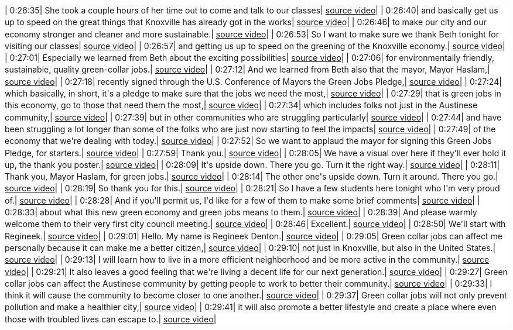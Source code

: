 | 0:26:35| She took a couple hours of her time out to come and talk to our classes| [source video](https://archive.org/details/citycouncil090505?start=1595)|
| 0:26:40| and basically get us up to speed on the great things that Knoxville has already got in the works| [source video](https://archive.org/details/citycouncil090505?start=1600)|
| 0:26:46| to make our city and our economy stronger and cleaner and more sustainable.| [source video](https://archive.org/details/citycouncil090505?start=1606)|
| 0:26:53| So I want to make sure we thank Beth tonight for visiting our classes| [source video](https://archive.org/details/citycouncil090505?start=1613)|
| 0:26:57| and getting us up to speed on the greening of the Knoxville economy.| [source video](https://archive.org/details/citycouncil090505?start=1617)|
| 0:27:01| Especially we learned from Beth about the exciting possibilities| [source video](https://archive.org/details/citycouncil090505?start=1621)|
| 0:27:06| for environmentally friendly, sustainable, quality green-collar jobs.| [source video](https://archive.org/details/citycouncil090505?start=1626)|
| 0:27:12| And we learned from Beth also that the mayor, Mayor Haslam,| [source video](https://archive.org/details/citycouncil090505?start=1632)|
| 0:27:18| recently signed through the U.S. Conference of Mayors the Green Jobs Pledge,| [source video](https://archive.org/details/citycouncil090505?start=1638)|
| 0:27:24| which basically, in short, it's a pledge to make sure that the jobs we need the most,| [source video](https://archive.org/details/citycouncil090505?start=1644)|
| 0:27:29| that is green jobs in this economy, go to those that need them the most,| [source video](https://archive.org/details/citycouncil090505?start=1649)|
| 0:27:34| which includes folks not just in the Austinese community,| [source video](https://archive.org/details/citycouncil090505?start=1654)|
| 0:27:39| but in other communities who are struggling particularly| [source video](https://archive.org/details/citycouncil090505?start=1659)|
| 0:27:44| and have been struggling a lot longer than some of the folks who are just now starting to feel the impacts| [source video](https://archive.org/details/citycouncil090505?start=1664)|
| 0:27:49| of the economy that we're dealing with today.| [source video](https://archive.org/details/citycouncil090505?start=1669)|
| 0:27:52| So we want to applaud the mayor for signing this Green Jobs Pledge, for starters.| [source video](https://archive.org/details/citycouncil090505?start=1672)|
| 0:27:59| Thank you.| [source video](https://archive.org/details/citycouncil090505?start=1679)|
| 0:28:05| We have a visual over here if they'll ever hold it up, the thank you poster.| [source video](https://archive.org/details/citycouncil090505?start=1685)|
| 0:28:09| It's upside down. There you go. Turn it the right way.| [source video](https://archive.org/details/citycouncil090505?start=1689)|
| 0:28:11| Thank you, Mayor Haslam, for green jobs.| [source video](https://archive.org/details/citycouncil090505?start=1691)|
| 0:28:14| The other one's upside down. Turn it around. There you go.| [source video](https://archive.org/details/citycouncil090505?start=1694)|
| 0:28:19| So thank you for this.| [source video](https://archive.org/details/citycouncil090505?start=1699)|
| 0:28:21| So I have a few students here tonight who I'm very proud of.| [source video](https://archive.org/details/citycouncil090505?start=1701)|
| 0:28:28| And if you'll permit us, I'd like for a few of them to make some brief comments| [source video](https://archive.org/details/citycouncil090505?start=1708)|
| 0:28:33| about what this new green economy and green jobs means to them.| [source video](https://archive.org/details/citycouncil090505?start=1713)|
| 0:28:39| And please warmly welcome them to their very first city council meeting.| [source video](https://archive.org/details/citycouncil090505?start=1719)|
| 0:28:46| Excellent.| [source video](https://archive.org/details/citycouncil090505?start=1726)|
| 0:28:50| We'll start with Regineek.| [source video](https://archive.org/details/citycouncil090505?start=1730)|
| 0:29:01| Hello. My name is Regineek Denton.| [source video](https://archive.org/details/citycouncil090505?start=1741)|
| 0:29:05| Green collar jobs can affect me personally because it can make me a better citizen,| [source video](https://archive.org/details/citycouncil090505?start=1745)|
| 0:29:10| not just in Knoxville, but also in the United States.| [source video](https://archive.org/details/citycouncil090505?start=1750)|
| 0:29:13| I will learn how to live in a more efficient neighborhood and be more active in the community.| [source video](https://archive.org/details/citycouncil090505?start=1753)|
| 0:29:21| It also leaves a good feeling that we're living a decent life for our next generation.| [source video](https://archive.org/details/citycouncil090505?start=1761)|
| 0:29:27| Green collar jobs can affect the Austinese community by getting people to work to better their community.| [source video](https://archive.org/details/citycouncil090505?start=1767)|
| 0:29:33| I think it will cause the community to become closer to one another.| [source video](https://archive.org/details/citycouncil090505?start=1773)|
| 0:29:37| Green collar jobs will not only prevent pollution and make a healthier city,| [source video](https://archive.org/details/citycouncil090505?start=1777)|
| 0:29:41| it will also promote a better lifestyle and create a place where even those with troubled lives can escape to.| [source video](https://archive.org/details/citycouncil090505?start=1781)|
